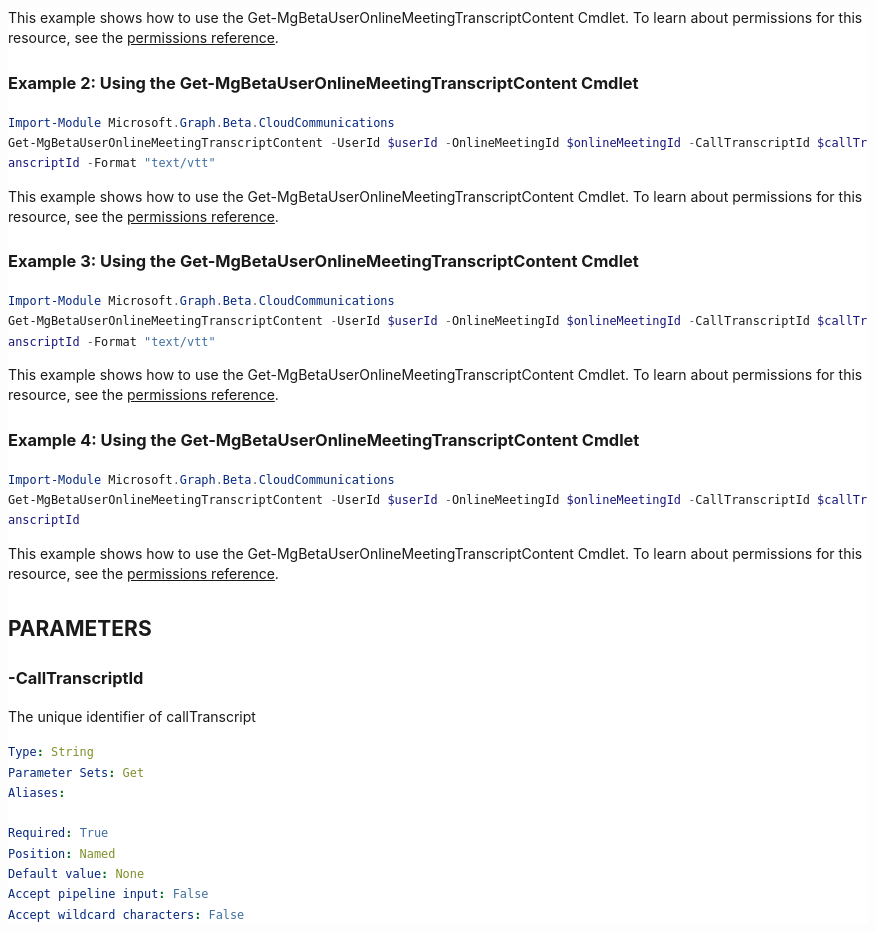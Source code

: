 This example shows how to use the Get-MgBetaUserOnlineMeetingTranscriptContent Cmdlet.
To learn about permissions for this resource, see the [permissions reference](/graph/permissions-reference).

### Example 2: Using the Get-MgBetaUserOnlineMeetingTranscriptContent Cmdlet
```powershell
Import-Module Microsoft.Graph.Beta.CloudCommunications
Get-MgBetaUserOnlineMeetingTranscriptContent -UserId $userId -OnlineMeetingId $onlineMeetingId -CallTranscriptId $callTranscriptId -Format "text/vtt"
```

This example shows how to use the Get-MgBetaUserOnlineMeetingTranscriptContent Cmdlet.
To learn about permissions for this resource, see the [permissions reference](/graph/permissions-reference).

### Example 3: Using the Get-MgBetaUserOnlineMeetingTranscriptContent Cmdlet
```powershell
Import-Module Microsoft.Graph.Beta.CloudCommunications
Get-MgBetaUserOnlineMeetingTranscriptContent -UserId $userId -OnlineMeetingId $onlineMeetingId -CallTranscriptId $callTranscriptId -Format "text/vtt"
```

This example shows how to use the Get-MgBetaUserOnlineMeetingTranscriptContent Cmdlet.
To learn about permissions for this resource, see the [permissions reference](/graph/permissions-reference).

### Example 4: Using the Get-MgBetaUserOnlineMeetingTranscriptContent Cmdlet
```powershell
Import-Module Microsoft.Graph.Beta.CloudCommunications
Get-MgBetaUserOnlineMeetingTranscriptContent -UserId $userId -OnlineMeetingId $onlineMeetingId -CallTranscriptId $callTranscriptId
```

This example shows how to use the Get-MgBetaUserOnlineMeetingTranscriptContent Cmdlet.
To learn about permissions for this resource, see the [permissions reference](/graph/permissions-reference).

## PARAMETERS

### -CallTranscriptId
The unique identifier of callTranscript

```yaml
Type: String
Parameter Sets: Get
Aliases:

Required: True
Position: Named
Default value: None
Accept pipeline input: False
Accept wildcard characters: False
```
